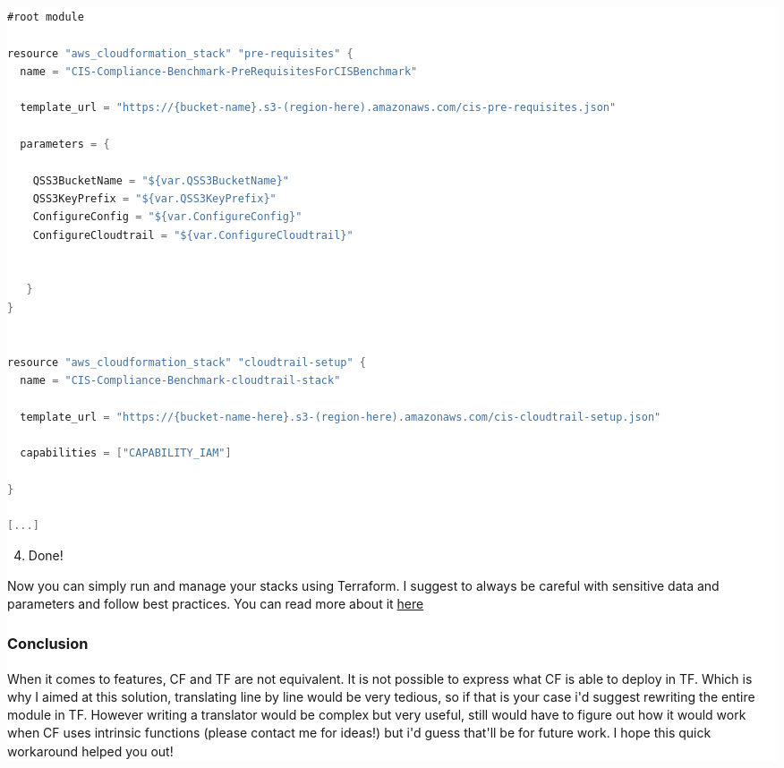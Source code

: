 ```go
#root module

resource "aws_cloudformation_stack" "pre-requisites" {
  name = "CIS-Compliance-Benchmark-PreRequisitesForCISBenchmark"

  template_url = "https://{bucket-name}.s3-(region-here).amazonaws.com/cis-pre-requisites.json"

  parameters = {

    QSS3BucketName = "${var.QSS3BucketName}"
    QSS3KeyPrefix = "${var.QSS3KeyPrefix}"
    ConfigureConfig = "${var.ConfigureConfig}"
    ConfigureCloudtrail = "${var.ConfigureCloudtrail}"


   }
}


resource "aws_cloudformation_stack" "cloudtrail-setup" {
  name = "CIS-Compliance-Benchmark-cloudtrail-stack"

  template_url = "https://{bucket-name-here}.s3-(region-here).amazonaws.com/cis-cloudtrail-setup.json"

  capabilities = ["CAPABILITY_IAM"]

}

[...]
```
4) Done!

Now you can simply run and manage your stacks using Terraform. I suggest to
always be careful with sensitive data and parameters and follow best practices.
You can read more about it [here](https://www.terraform.io/docs/providers/aws/r/cloudformation_stack_set.html#template_url)

### Conclusion

When it comes to features, CF and TF are not equivalent. It is not possible to express what CF is able to deploy in TF.
Which is why I aimed at this solution, translating line by line would be very tedious, so if that is your case i'd suggest
rewriting the entire module in TF. However writing a translator would be complex but very useful, still would have to figure
out how it would work when CF uses intrinsic functions (please contact me for ideas!) but i'd guess that'll be for future work.
I hope this quick workaround helped you out!